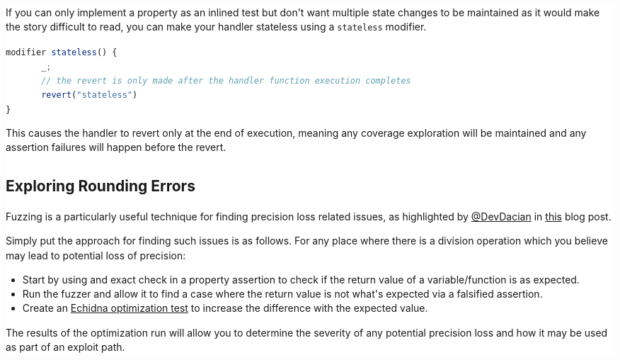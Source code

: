 If you can only implement a property as an inlined test but don't want multiple state changes to be maintained as it would make the story difficult to read, you can make your handler stateless using a `stateless` modifier. 

```javascript
modifier stateless() {
       _;
       // the revert is only made after the handler function execution completes
       revert("stateless")
}
```

This causes the handler to revert only at the end of execution, meaning any coverage exploration will be maintained and any assertion failures will happen before the revert.

## Exploring Rounding Errors

Fuzzing is a particularly useful technique for finding precision loss related issues, as highlighted by [@DevDacian](https://x.com/DevDacian) in [this](https://dacian.me/exploiting-precision-loss-via-fuzz-testing) blog post.

Simply put the approach for finding such issues is as follows. For any place where there is a division operation which you believe may lead to potential loss of precision:
- Start by using and exact check in a property assertion to check if the return value of a variable/function is as expected.
- Run the fuzzer and allow it to find a case where the return value is not what's expected via a falsified assertion.
- Create an [Echidna optimization test](https://secure-contracts.com/program-analysis/echidna/advanced/optimization_mode.html?highlight=optimization#optimizing-with-echidna) to increase the difference with the expected value. 

The results of the optimization run will allow you to determine the severity of any potential precision loss and how it may be used as part of an exploit path. 


